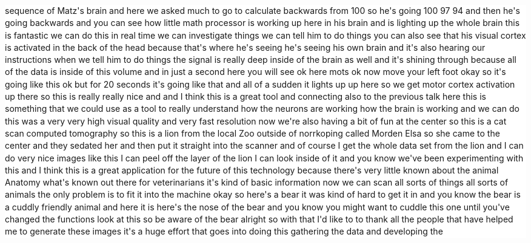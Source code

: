 sequence of Matz&#39;s brain and here we
asked much to go to calculate backwards
from 100 so he&#39;s going 100 97 94 and
then he&#39;s going backwards and you can
see how little math processor is working
up here in his brain and is lighting up
the whole brain this is fantastic we can
do this in real time we can investigate
things we can tell him to do things you
can also see that his visual cortex is
activated in the back of the head
because that&#39;s where he&#39;s seeing he&#39;s
seeing his own brain and it&#39;s also
hearing our instructions when we tell
him to do things the signal is really
deep inside of the brain as well and
it&#39;s shining through because all of the
data is inside of this volume and in
just a second here you will see ok here
mots ok now move your left foot okay so
it&#39;s going like this ok but for 20
seconds it&#39;s going like that and all of
a sudden it lights up up here so we get
motor cortex activation up there so this
is really really nice and and I think
this is a great tool and connecting also
to the previous talk here this is
something that we could use as a tool to
really understand how the neurons are
working how the brain is working and we
can do this was a very very high visual
quality and very fast resolution now
we&#39;re also having a bit of fun at the
center so this is a cat scan computed
tomography so this is a lion from the
local Zoo outside of norrkoping called
Morden Elsa so she came to the center
and they sedated her and then put it
straight into the scanner and of course
I get the whole data set from the lion
and I can do very nice images like this
I can peel off the layer of the lion I
can look inside of it and you know we&#39;ve
been experimenting with this and I think
this is a great application for the
future of this technology because
there&#39;s very little known about the
animal Anatomy what&#39;s known out there
for veterinarians it&#39;s kind of basic
information now we can scan all sorts of
things all sorts of animals
the only problem is to fit it into the
machine okay so here&#39;s a bear it was
kind of hard to get it in and you know
the bear is a cuddly friendly animal and
here it is here&#39;s the nose of the bear
and you know you might want to cuddle
this one until you&#39;ve changed the
functions look at this so be aware of
the bear alright so with that I&#39;d like
to to thank all the people that have
helped me to generate these images it&#39;s
a huge effort that goes into doing this
gathering the data and developing the